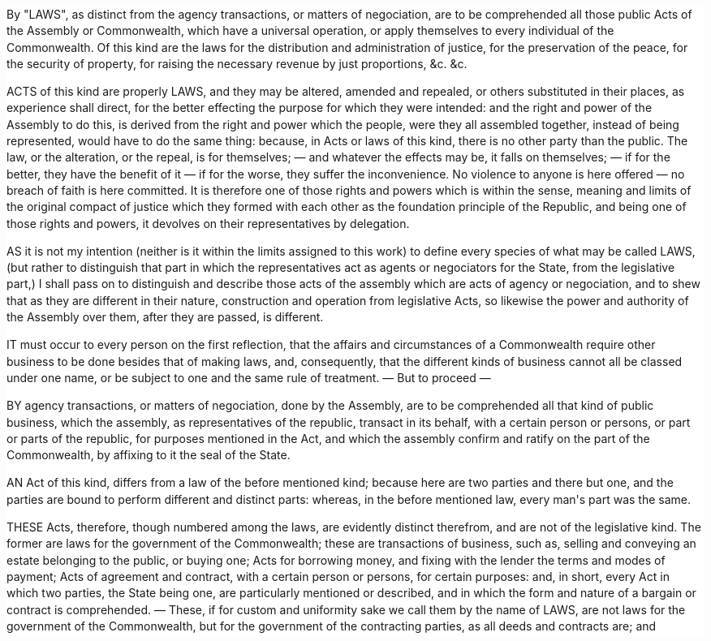    By "LAWS", as distinct from the agency transactions, or matters of
   negociation, are to be comprehended all those public Acts of the Assembly
   or Commonwealth, which have a universal operation, or apply themselves to
   every individual of the Commonwealth. Of this kind are the laws for the
   distribution and administration of justice, for the preservation of the
   peace, for the security of property, for raising the necessary revenue by
   just proportions, &c. &c.

   ACTS of this kind are properly LAWS, and they may be altered, amended and
   repealed, or others substituted in their places, as experience shall
   direct, for the better effecting the purpose for which they were intended:
   and the right and power of the Assembly to do this, is derived from the
   right and power which the people, were they all assembled together,
   instead of being represented, would have to do the same thing: because, in
   Acts or laws of this kind, there is no other party than the public. The law, 
   or the alteration, or the repeal, is for themselves; &mdash; and whatever
   the effects may be, it falls on themselves; &mdash; if for the better, they have
   the benefit of it &mdash; if for the worse, they suffer the inconvenience. No
   violence to anyone is here offered &mdash; no breach of faith is here committed.
   It is therefore one of those rights and powers which is within the sense,
   meaning and limits of the original compact of justice which they formed
   with each other as the foundation principle of the Republic, and being one
   of those rights and powers, it devolves on their representatives by
   delegation.

   AS it is not my intention (neither is it within the limits assigned to
   this work) to define every species of what may be called LAWS, (but rather
   to distinguish that part in which the representatives act as agents or
   negociators for the State, from the legislative part,) I shall pass on to
   distinguish and describe those acts of the assembly which are acts of
   agency or negociation, and to shew that as they are different in their
   nature, construction and operation from legislative Acts, so likewise the
   power and authority of the Assembly over them, after they are passed, is
   different.

   IT must occur to every person on the first reflection, that the affairs
   and circumstances of a Commonwealth require other business to be done
   besides that of making laws, and, consequently, that the different kinds
   of business cannot all be classed under one name, or be subject to one and
   the same rule of treatment. &mdash; But to proceed &mdash;

   BY agency transactions, or matters of negociation, done by the Assembly,
   are to be comprehended all that kind of public business, which the
   assembly, as representatives of the republic, transact in its behalf, with
   a certain person or persons, or part or parts of the republic, for
   purposes mentioned in the Act, and which the assembly confirm and ratify
   on the part of the Commonwealth, by affixing to it the seal of the State.

   AN Act of this kind, differs from a law of the before mentioned kind;
   because here are two parties and there but one, and the parties are bound
   to perform different and distinct parts: whereas, in the before mentioned
   law, every man's part was the same.

   THESE Acts, therefore, though numbered among the laws, are evidently
   distinct therefrom, and are not of the legislative kind. The former are
   laws for the government of the Commonwealth; these are transactions of
   business, such as, selling and conveying an estate belonging to the
   public, or buying one; Acts for borrowing money, and fixing with the
   lender the terms and modes of payment; Acts of agreement and contract,
   with a certain person or persons, for certain purposes: and, in short,
   every Act in which two parties, the State being one, are particularly
   mentioned or described, and in which the form and nature of a bargain or
   contract is comprehended. &mdash; These, if for custom and uniformity 
   sake we call them by the name of LAWS,
   are not laws for the government of the Commonwealth, but for the
   government of the contracting parties, as all deeds and contracts are; and